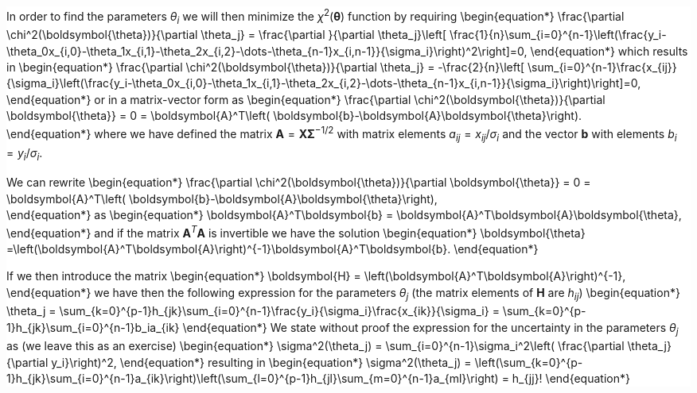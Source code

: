 

In order to find the parameters $\theta_i$ we will then minimize the $\chi^2(\boldsymbol{\theta})$ function by requiring
\begin{equation*}
\frac{\partial \chi^2(\boldsymbol{\theta})}{\partial \theta_j} = \frac{\partial }{\partial \theta_j}\left[ \frac{1}{n}\sum_{i=0}^{n-1}\left(\frac{y_i-\theta_0x_{i,0}-\theta_1x_{i,1}-\theta_2x_{i,2}-\dots-\theta_{n-1}x_{i,n-1}}{\sigma_i}\right)^2\right]=0, 
\end{equation*}
which results in
\begin{equation*}
\frac{\partial \chi^2(\boldsymbol{\theta})}{\partial \theta_j} = -\frac{2}{n}\left[ \sum_{i=0}^{n-1}\frac{x_{ij}}{\sigma_i}\left(\frac{y_i-\theta_0x_{i,0}-\theta_1x_{i,1}-\theta_2x_{i,2}-\dots-\theta_{n-1}x_{i,n-1}}{\sigma_i}\right)\right]=0, 
\end{equation*}
or in a matrix-vector form as
\begin{equation*}
\frac{\partial \chi^2(\boldsymbol{\theta})}{\partial \boldsymbol{\theta}} = 0 = \boldsymbol{A}^T\left( \boldsymbol{b}-\boldsymbol{A}\boldsymbol{\theta}\right).  
\end{equation*}
where we have defined the matrix $\boldsymbol{A} =\boldsymbol{X} \boldsymbol{\Sigma}^{-1/2}$ with matrix elements $a_{ij} = x_{ij}/\sigma_i$ and the vector $\boldsymbol{b}$ with elements $b_i = y_i/\sigma_i$.





We can rewrite
\begin{equation*}
\frac{\partial \chi^2(\boldsymbol{\theta})}{\partial \boldsymbol{\theta}} = 0 = \boldsymbol{A}^T\left( \boldsymbol{b}-\boldsymbol{A}\boldsymbol{\theta}\right),  
\end{equation*}
as
\begin{equation*}
\boldsymbol{A}^T\boldsymbol{b} = \boldsymbol{A}^T\boldsymbol{A}\boldsymbol{\theta},  
\end{equation*}
and if the matrix $\boldsymbol{A}^T\boldsymbol{A}$ is invertible we have the solution
\begin{equation*}
\boldsymbol{\theta} =\left(\boldsymbol{A}^T\boldsymbol{A}\right)^{-1}\boldsymbol{A}^T\boldsymbol{b}.
\end{equation*}





If we then introduce the matrix
\begin{equation*}
\boldsymbol{H} =  \left(\boldsymbol{A}^T\boldsymbol{A}\right)^{-1},
\end{equation*}
we have then the following expression for the parameters $\theta_j$ (the matrix elements of $\boldsymbol{H}$ are $h_{ij}$)
\begin{equation*}
\theta_j = \sum_{k=0}^{p-1}h_{jk}\sum_{i=0}^{n-1}\frac{y_i}{\sigma_i}\frac{x_{ik}}{\sigma_i} = \sum_{k=0}^{p-1}h_{jk}\sum_{i=0}^{n-1}b_ia_{ik}
\end{equation*}
We state without proof the expression for the uncertainty  in the parameters $\theta_j$ as (we leave this as an exercise)
\begin{equation*}
\sigma^2(\theta_j) = \sum_{i=0}^{n-1}\sigma_i^2\left( \frac{\partial \theta_j}{\partial y_i}\right)^2, 
\end{equation*}
resulting in 
\begin{equation*}
\sigma^2(\theta_j) = \left(\sum_{k=0}^{p-1}h_{jk}\sum_{i=0}^{n-1}a_{ik}\right)\left(\sum_{l=0}^{p-1}h_{jl}\sum_{m=0}^{n-1}a_{ml}\right) = h_{jj}!
\end{equation*}
